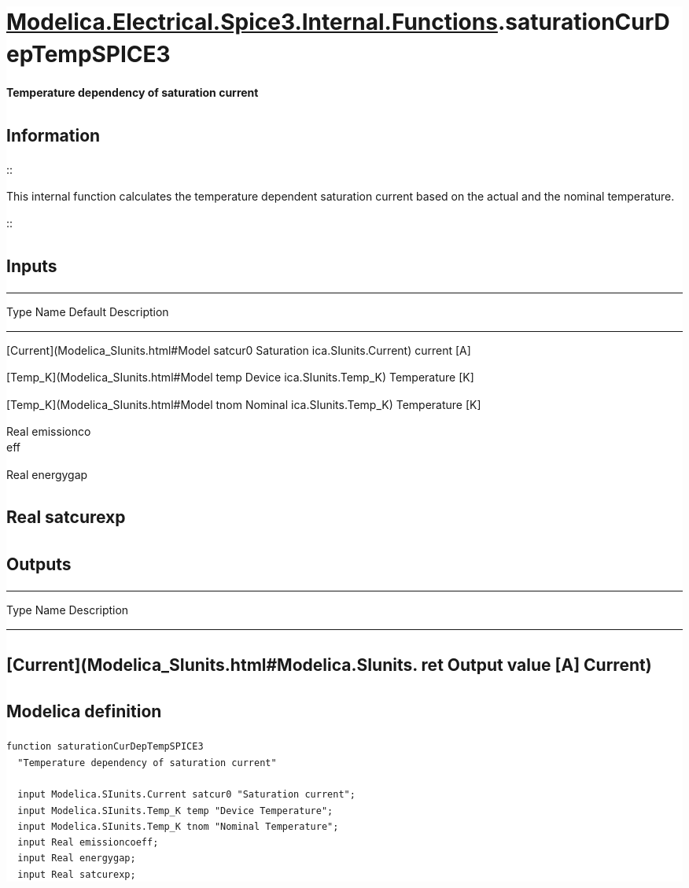 [Modelica.Electrical.Spice3.Internal.Functions](Modelica_Electrical_Spice3_Internal_Functions.html#Modelica.Electrical.Spice3.Internal.Functions).saturationCurDepTempSPICE3
============================================================================================================================================================================

**Temperature dependency of saturation current**

Information
-----------

::

This internal function calculates the temperature dependent saturation
current based on the actual and the nominal temperature.

::

Inputs
------

  -------------------------------------------------------------------------
  Type                                  Name       Default Description
  ------------------------------------- ---------- ------- ----------------
  [Current](Modelica_SIunits.html#Model satcur0            Saturation
  ica.SIunits.Current)                                     current [A]

  [Temp\_K](Modelica_SIunits.html#Model temp               Device
  ica.SIunits.Temp_K)                                      Temperature [K]

  [Temp\_K](Modelica_SIunits.html#Model tnom               Nominal
  ica.SIunits.Temp_K)                                      Temperature [K]

  Real                                  emissionco         
                                        eff                

  Real                                  energygap          

  Real                                  satcurexp          
  -------------------------------------------------------------------------

Outputs
-------

  -------------------------------------------------------------------------
  Type                                              Name   Description
  ------------------------------------------------- ------ ----------------
  [Current](Modelica_SIunits.html#Modelica.SIunits. ret    Output value [A]
  Current)                                                 
  -------------------------------------------------------------------------

Modelica definition
-------------------

    function saturationCurDepTempSPICE3 
      "Temperature dependency of saturation current"

      input Modelica.SIunits.Current satcur0 "Saturation current";
      input Modelica.SIunits.Temp_K temp "Device Temperature";
      input Modelica.SIunits.Temp_K tnom "Nominal Temperature";
      input Real emissioncoeff;
      input Real energygap;
      input Real satcurexp;
